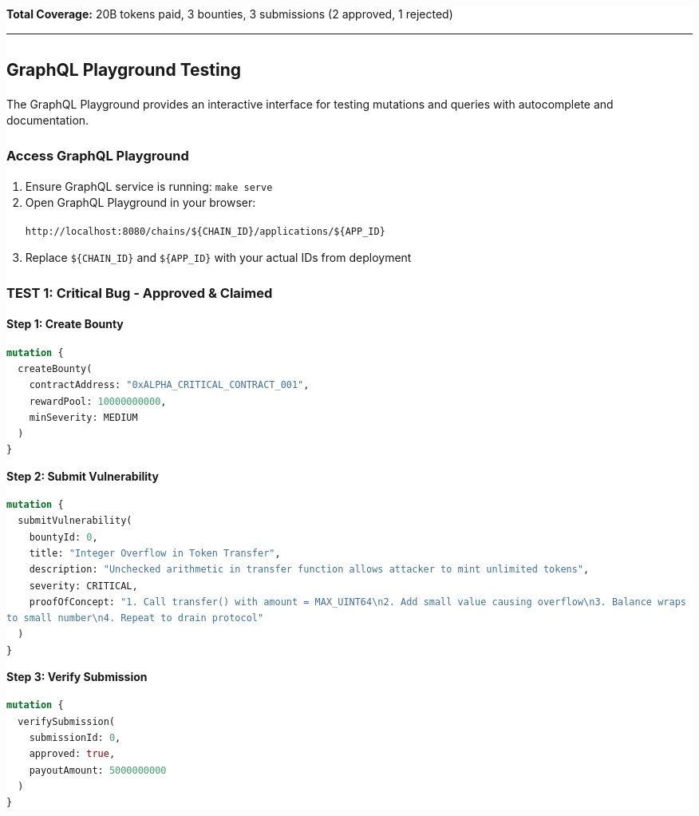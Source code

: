 **Total Coverage:** 20B tokens paid, 3 bounties, 3 submissions (2 approved, 1 rejected)

---

## GraphQL Playground Testing

The GraphQL Playground provides an interactive interface for testing mutations and queries with autocomplete and documentation.

### Access GraphQL Playground

1. Ensure GraphQL service is running: `make serve`
2. Open GraphQL Playground in your browser:
   ```
   http://localhost:8080/chains/${CHAIN_ID}/applications/${APP_ID}
   ```
3. Replace `${CHAIN_ID}` and `${APP_ID}` with your actual IDs from deployment

### TEST 1: Critical Bug - Approved & Claimed

**Step 1: Create Bounty**
```graphql
mutation {
  createBounty(
    contractAddress: "0xALPHA_CRITICAL_CONTRACT_001",
    rewardPool: 10000000000,
    minSeverity: MEDIUM
  )
}
```

**Step 2: Submit Vulnerability**
```graphql
mutation {
  submitVulnerability(
    bountyId: 0,
    title: "Integer Overflow in Token Transfer",
    description: "Unchecked arithmetic in transfer function allows attacker to mint unlimited tokens",
    severity: CRITICAL,
    proofOfConcept: "1. Call transfer() with amount = MAX_UINT64\n2. Add small value causing overflow\n3. Balance wraps to small number\n4. Repeat to drain protocol"
  )
}
```

**Step 3: Verify Submission**
```graphql
mutation {
  verifySubmission(
    submissionId: 0,
    approved: true,
    payoutAmount: 5000000000
  )
}
```
